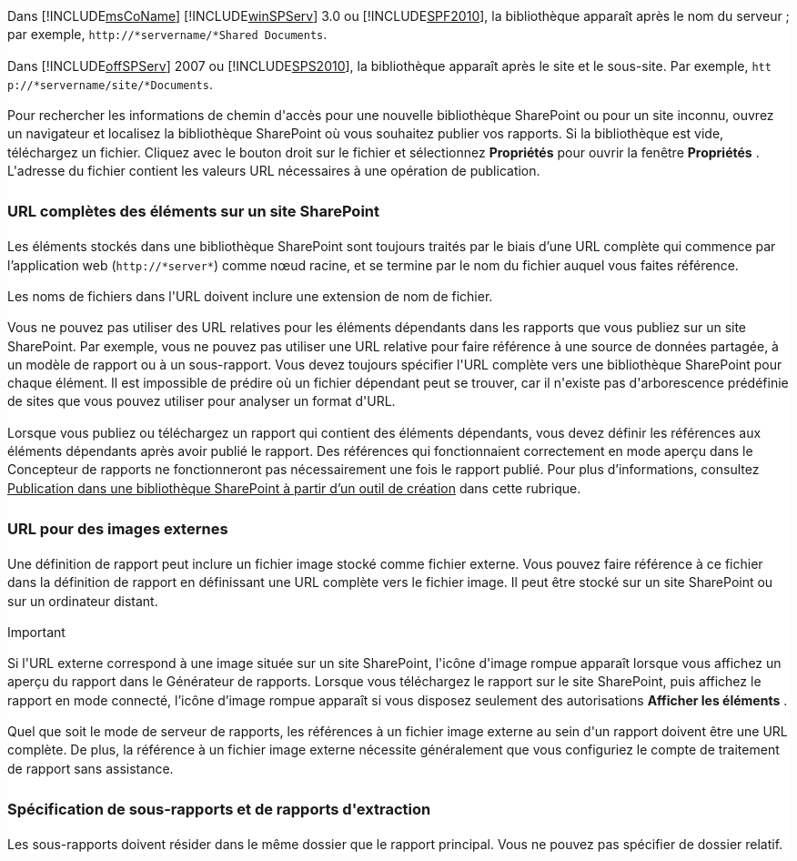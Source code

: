  Dans [!INCLUDE[msCoName](../../includes/msconame-md.md)] [!INCLUDE[winSPServ](../../includes/winspserv-md.md)] 3.0 ou [!INCLUDE[SPF2010](../../includes/spf2010-md.md)], la bibliothèque apparaît après le nom du serveur ; par exemple, `http://*servername/*Shared Documents`.  
  
 Dans [!INCLUDE[offSPServ](../../includes/offspserv-md.md)] 2007 ou [!INCLUDE[SPS2010](../../includes/sps2010-md.md)], la bibliothèque apparaît après le site et le sous-site. Par exemple, `http://*servername/site/*Documents`.  
  
 Pour rechercher les informations de chemin d'accès pour une nouvelle bibliothèque SharePoint ou pour un site inconnu, ouvrez un navigateur et localisez la bibliothèque SharePoint où vous souhaitez publier vos rapports. Si la bibliothèque est vide, téléchargez un fichier. Cliquez avec le bouton droit sur le fichier et sélectionnez **Propriétés** pour ouvrir la fenêtre **Propriétés** . L'adresse du fichier contient les valeurs URL nécessaires à une opération de publication.  
  
### <a name="fully-qualified-urls-for-items-on-a-sharepoint-site"></a>URL complètes des éléments sur un site SharePoint  
 Les éléments stockés dans une bibliothèque SharePoint sont toujours traités par le biais d’une URL complète qui commence par l’application web (`http://*server*`) comme nœud racine, et se termine par le nom du fichier auquel vous faites référence.  
  
 Les noms de fichiers dans l'URL doivent inclure une extension de nom de fichier.  
  
 Vous ne pouvez pas utiliser des URL relatives pour les éléments dépendants dans les rapports que vous publiez sur un site SharePoint. Par exemple, vous ne pouvez pas utiliser une URL relative pour faire référence à une source de données partagée, à un modèle de rapport ou à un sous-rapport. Vous devez toujours spécifier l'URL complète vers une bibliothèque SharePoint pour chaque élément. Il est impossible de prédire où un fichier dépendant peut se trouver, car il n'existe pas d'arborescence prédéfinie de sites que vous pouvez utiliser pour analyser un format d'URL.  
  
 Lorsque vous publiez ou téléchargez un rapport qui contient des éléments dépendants, vous devez définir les références aux éléments dépendants après avoir publié le rapport. Des références qui fonctionnaient correctement en mode aperçu dans le Concepteur de rapports ne fonctionneront pas nécessairement une fois le rapport publié. Pour plus d’informations, consultez [Publication dans une bibliothèque SharePoint à partir d’un outil de création](#publishingToDocLib) dans cette rubrique.  
  
### <a name="urls-for-external-images"></a>URL pour des images externes  
 Une définition de rapport peut inclure un fichier image stocké comme fichier externe. Vous pouvez faire référence à ce fichier dans la définition de rapport en définissant une URL complète vers le fichier image. Il peut être stocké sur un site SharePoint ou sur un ordinateur distant.  
  
> [!IMPORTANT]  
>  Si l'URL externe correspond à une image située sur un site SharePoint, l'icône d'image rompue apparaît lorsque vous affichez un aperçu du rapport dans le Générateur de rapports. Lorsque vous téléchargez le rapport sur le site SharePoint, puis affichez le rapport en mode connecté, l’icône d’image rompue apparaît si vous disposez seulement des autorisations **Afficher les éléments** .  
  
 Quel que soit le mode de serveur de rapports, les références à un fichier image externe au sein d'un rapport doivent être une URL complète. De plus, la référence à un fichier image externe nécessite généralement que vous configuriez le compte de traitement de rapport sans assistance.  
  
### <a name="specifying-subreports-and-drillthrough-reports"></a>Spécification de sous-rapports et de rapports d'extraction  
 Les sous-rapports doivent résider dans le même dossier que le rapport principal. Vous ne pouvez pas spécifier de dossier relatif.  
  